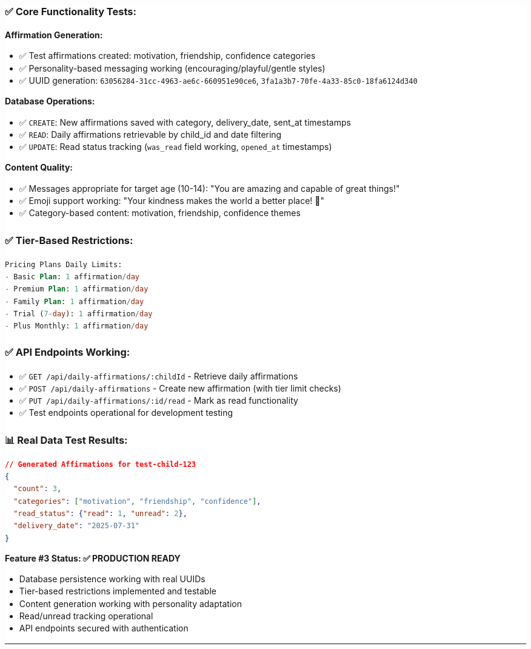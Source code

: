 ### ✅ Core Functionality Tests:
**Affirmation Generation:**
- ✅ Test affirmations created: motivation, friendship, confidence categories
- ✅ Personality-based messaging working (encouraging/playful/gentle styles)
- ✅ UUID generation: `63056284-31cc-4963-ae6c-660951e90ce6`, `3fa1a3b7-70fe-4a33-85c0-18fa6124d340`

**Database Operations:**
- ✅ `CREATE`: New affirmations saved with category, delivery_date, sent_at timestamps
- ✅ `READ`: Daily affirmations retrievable by child_id and date filtering
- ✅ `UPDATE`: Read status tracking (`was_read` field working, `opened_at` timestamps)

**Content Quality:**
- ✅ Messages appropriate for target age (10-14): "You are amazing and capable of great things!"
- ✅ Emoji support working: "Your kindness makes the world a better place! 💖"
- ✅ Category-based content: motivation, friendship, confidence themes

### ✅ Tier-Based Restrictions:
```sql
Pricing Plans Daily Limits:
- Basic Plan: 1 affirmation/day
- Premium Plan: 1 affirmation/day 
- Family Plan: 1 affirmation/day
- Trial (7-day): 1 affirmation/day
- Plus Monthly: 1 affirmation/day
```

### ✅ API Endpoints Working:
- ✅ `GET /api/daily-affirmations/:childId` - Retrieve daily affirmations
- ✅ `POST /api/daily-affirmations` - Create new affirmation (with tier limit checks)
- ✅ `PUT /api/daily-affirmations/:id/read` - Mark as read functionality
- ✅ Test endpoints operational for development testing

### 📊 Real Data Test Results:
```json
// Generated Affirmations for test-child-123
{
  "count": 3,
  "categories": ["motivation", "friendship", "confidence"],
  "read_status": {"read": 1, "unread": 2},
  "delivery_date": "2025-07-31"
}
```

**Feature #3 Status: ✅ PRODUCTION READY**
- Database persistence working with real UUIDs
- Tier-based restrictions implemented and testable
- Content generation working with personality adaptation
- Read/unread tracking operational
- API endpoints secured with authentication

---
